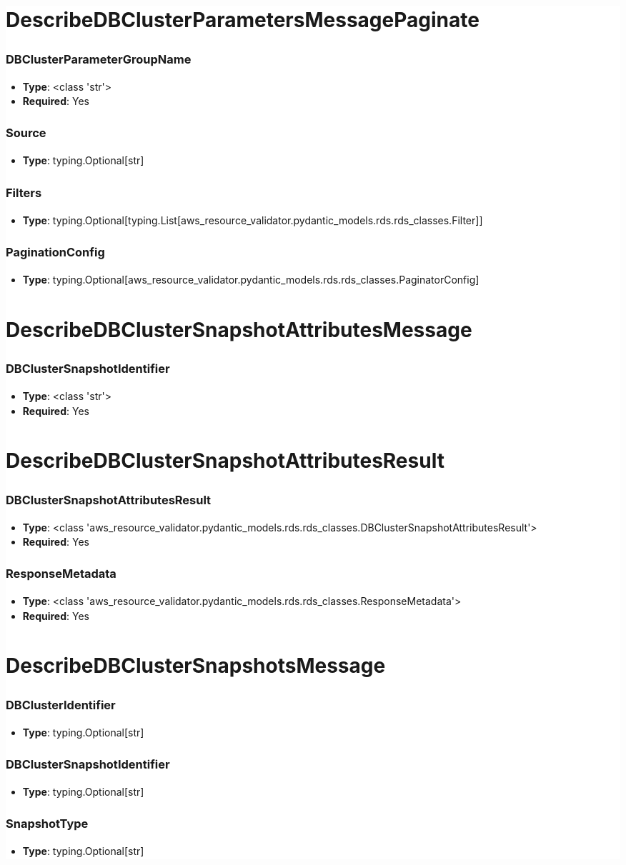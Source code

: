 # DescribeDBClusterParametersMessagePaginate

### DBClusterParameterGroupName
- **Type**: <class 'str'>
- **Required**: Yes

### Source
- **Type**: typing.Optional[str]

### Filters
- **Type**: typing.Optional[typing.List[aws_resource_validator.pydantic_models.rds.rds_classes.Filter]]

### PaginationConfig
- **Type**: typing.Optional[aws_resource_validator.pydantic_models.rds.rds_classes.PaginatorConfig]


# DescribeDBClusterSnapshotAttributesMessage

### DBClusterSnapshotIdentifier
- **Type**: <class 'str'>
- **Required**: Yes


# DescribeDBClusterSnapshotAttributesResult

### DBClusterSnapshotAttributesResult
- **Type**: <class 'aws_resource_validator.pydantic_models.rds.rds_classes.DBClusterSnapshotAttributesResult'>
- **Required**: Yes

### ResponseMetadata
- **Type**: <class 'aws_resource_validator.pydantic_models.rds.rds_classes.ResponseMetadata'>
- **Required**: Yes


# DescribeDBClusterSnapshotsMessage

### DBClusterIdentifier
- **Type**: typing.Optional[str]

### DBClusterSnapshotIdentifier
- **Type**: typing.Optional[str]

### SnapshotType
- **Type**: typing.Optional[str]
